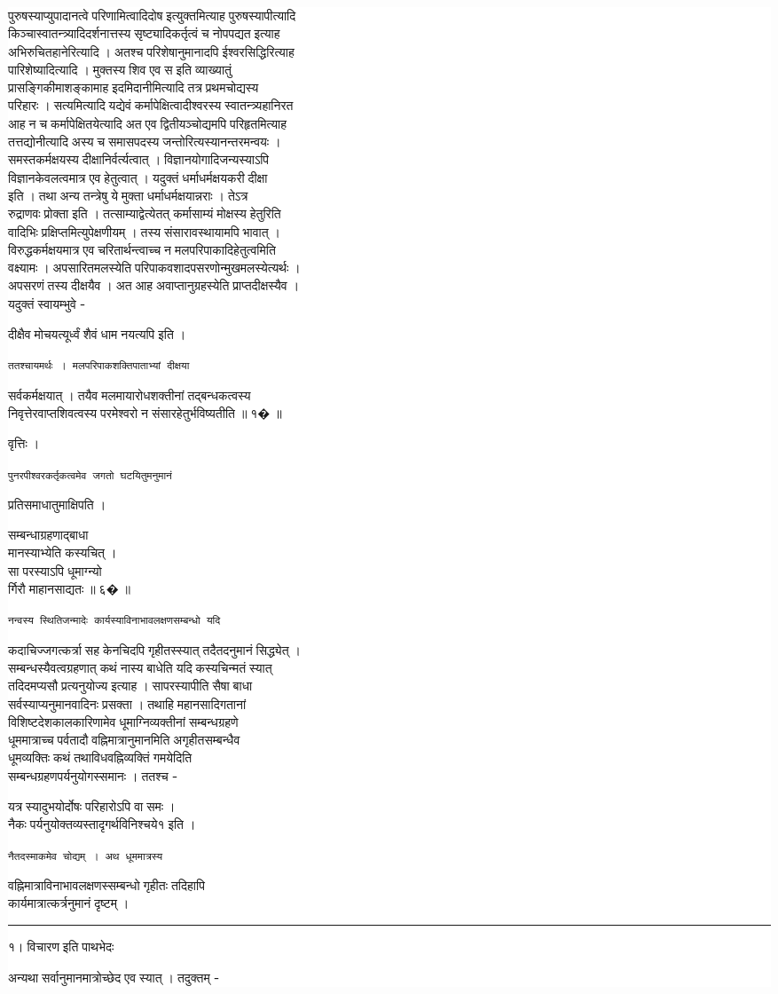 पुरुषस्याप्युपादानत्वे परिणामित्वादिदोष इत्युक्तमित्याह पुरुषस्यापीत्यादि   
किञ्चास्वातन्त्र्यादिदर्शनात्तस्य सृष्ट्यादिकर्तृत्वं च नोपपद्यत इत्याह   
अभिरुचितहानेरित्यादि । अतश्च परिशेषानुमानादपि ईश्वरसिद्धिरित्याह   
पारिशेष्यादित्यादि । मुक्तस्य शिव एव स इति व्याख्यातुं   
प्रासङ्गिकीमाशङ्कामाह इदमिदानीमित्यादि तत्र प्रथमचोद्यस्य   
परिहारः । सत्यमित्यादि यद्येवं कर्मापेक्षित्वादीश्वरस्य स्वातन्त्र्यहानिरत   
आह न च कर्मापेक्षितयेत्यादि अत एव द्वितीयञ्चोद्यमपि परिहृतमित्याह   
तत्तद्योनीत्यादि अस्य च समासपदस्य जन्तोरित्यस्यानन्तरमन्वयः ।   
समस्तकर्मक्षयस्य दीक्षानिर्वर्त्यत्वात् । विज्ञानयोगादिजन्यस्याऽपि   
विज्ञानकेवलत्वमात्र एव हेतुत्वात् । यदुक्तं धर्माधर्मक्षयकरी दीक्षा   
इति । तथा अन्य तन्त्रेषु ये मुक्ता धर्माधर्मक्षयान्नराः । तेऽत्र   
रुद्राणवः प्रोक्ता इति । तत्साम्याद्वेत्येतत् कर्मासाम्यं मोक्षस्य हेतुरिति   
वादिभिः प्रक्षिप्तमित्युपेक्षणीयम् । तस्य संसारावस्थायामपि भावात् ।   
विरुद्धकर्मक्षयमात्र एव चरितार्थन्त्वाच्च न मलपरिपाकादिहेतुत्वमिति   
वक्ष्यामः । अपसारितमलस्येति परिपाकवशादपसरणोन्मुखमलस्येत्यर्थः ।   
अपसरणं तस्य दीक्षयैव । अत आह अवाप्तानुग्रहस्येति प्राप्तदीक्षस्यैव ।   
यदुक्तं स्वायम्भुवे -  
    
दीक्षैव मोचयत्यूर्ध्वं शैवं धाम नयत्यपि इति ।  
    
	ततश्चायमर्थः । मलपरिपाकशक्तिपाताभ्यां दीक्षया   
सर्वकर्मक्षयात् । तयैव मलमायारोधशक्तीनां तद्बन्धकत्वस्य   
निवृत्तेरवाप्तशिवत्वस्य परमेश्वरो न संसारहेतुर्भविष्यतीति ॥ १� ॥  
    
वृत्तिः ।  
    
	पुनरपीश्वरकर्तृकत्वमेव जगतो घटयितुमनुमानं   
प्रतिसमाधातुमाक्षिपति ।  
    
सम्बन्धाग्रहणाद्बाधा  
मानस्याभ्येति कस्यचित् ।  
सा परस्याऽपि धूमाग्न्यो  
र्गिरौ माहानसाद्यतः ॥ ६� ॥  
    
	नन्वस्य स्थितिजन्मादेः कार्यस्याविनाभावलक्षणसम्बन्धो यदि   
कदाचिज्जगत्कर्त्रा सह केनचिदपि गृहीतस्स्यात् तदैतदनुमानं सिद्ध्येत् ।   
सम्बन्धस्यैवत्वग्रहणात् कथं नास्य बाधेति यदि कस्यचिन्मतं स्यात्   
तदिदमप्यसौ प्रत्यनुयोज्य इत्याह । सापरस्यापीति सैषा बाधा   
सर्वस्याप्यनुमानवादिनः प्रसक्ता । तथाहि महानसादिगतानां   
विशिष्टदेशकालकारिणामेव धूमाग्निव्यक्तीनां सम्बन्धग्रहणे   
धूममात्राच्च पर्वतादौ वह्निमात्रानुमानमिति अगृहीतसम्बन्धैव   
धूमव्यक्तिः कथं तथाविधवह्निव्यक्तिं गमयेदिति   
सम्बन्धग्रहणपर्यनुयोगस्समानः । ततश्च -  
    
यत्र स्यादुभयोर्दोषः परिहारोऽपि वा समः ।  
 नैकः पर्यनुयोक्तव्यस्तादृगर्थविनिश्चये१ इति ।  
    
	नैतदस्माकमेव चोद्यम् । अथ धूममात्रस्य   
वह्निमात्राविनाभावलक्षणस्सम्बन्धो गृहीतः तदिहापि   
कार्यमात्रात्कर्त्रनुमानं दृष्टम् ।  
______________________________  
१। विचारण इति पाथभेदः  
    
अन्यथा सर्वानुमानमात्रोच्छेद एव स्यात् । तदुक्तम् -  
    